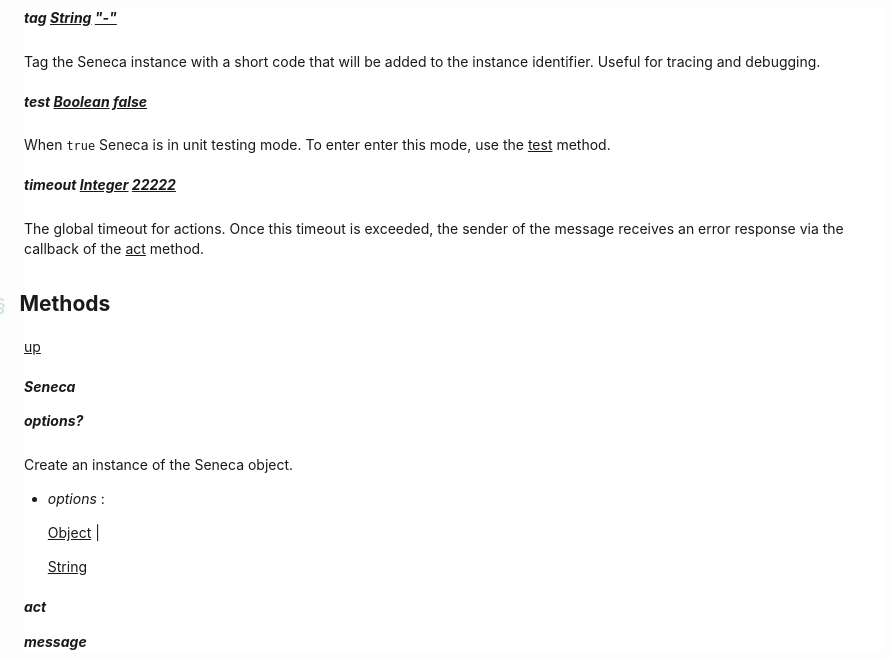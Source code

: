 <div class="col-xs-12 col-sm-4"><div class="api-box" data-api-box-ref="option-tag">
<h5><b>tag</b> <u>String</u> <u>&quot;-&quot;</u></h5>
<p>Tag the Seneca instance with a short code that will be added to the instance identifier. Useful for tracing and debugging.</p>
</div></div>

<div class="col-xs-12 col-sm-4"><div class="api-box" data-api-box-ref="option-test">
<h5><b>test</b> <u>Boolean</u> <u>false</u></h5>
<p>When <code>true</code> Seneca is in unit testing mode. To enter enter this mode, use the <a href="#method-test">test</a> method.</p>
</div></div>

<div class="col-xs-12 col-sm-4"><div class="api-box" data-api-box-ref="option-timeout">
<h5><b>timeout</b> <u>Integer</u> <u>22222</u></h5>
<p>The global timeout for actions. Once this timeout is exceeded, the sender of the message receives an error response via the callback of the <a href="#method-act">act</a> method.</p>
</div></div>

</div>






<div class="cf">
<h2 class="api-subhead" id="methods"><a href="#methods" class="linkable" style="margin-left:-2rem; margin-right:1rem; display:inline-block;font-size:1.2rem;color:rgba(41, 125, 134, 0.20);text-decoration:none;vertical-align:middle">&#xA7;</a>Methods</h2>
<a class="api-back" href="#seneca-api">up</a>
</div>
<div class="row">

<div class="col-xs-12 col-sm-4"><div class="api-box" data-api-box-ref="method-seneca">
<h5>
<b>Seneca</b>

<i>options?</i>

</h5>
<p>Create an instance of the Seneca object.</p>
<ul>

<li><i>options</i> :


<u>Object</u> |

<u>String</u> 


</li>

<ul>
</ul></ul></div></div>

<div class="col-xs-12 col-sm-4"><div class="api-box" data-api-box-ref="method-act">
<h5>
<b>act</b>

<i>message</i>
